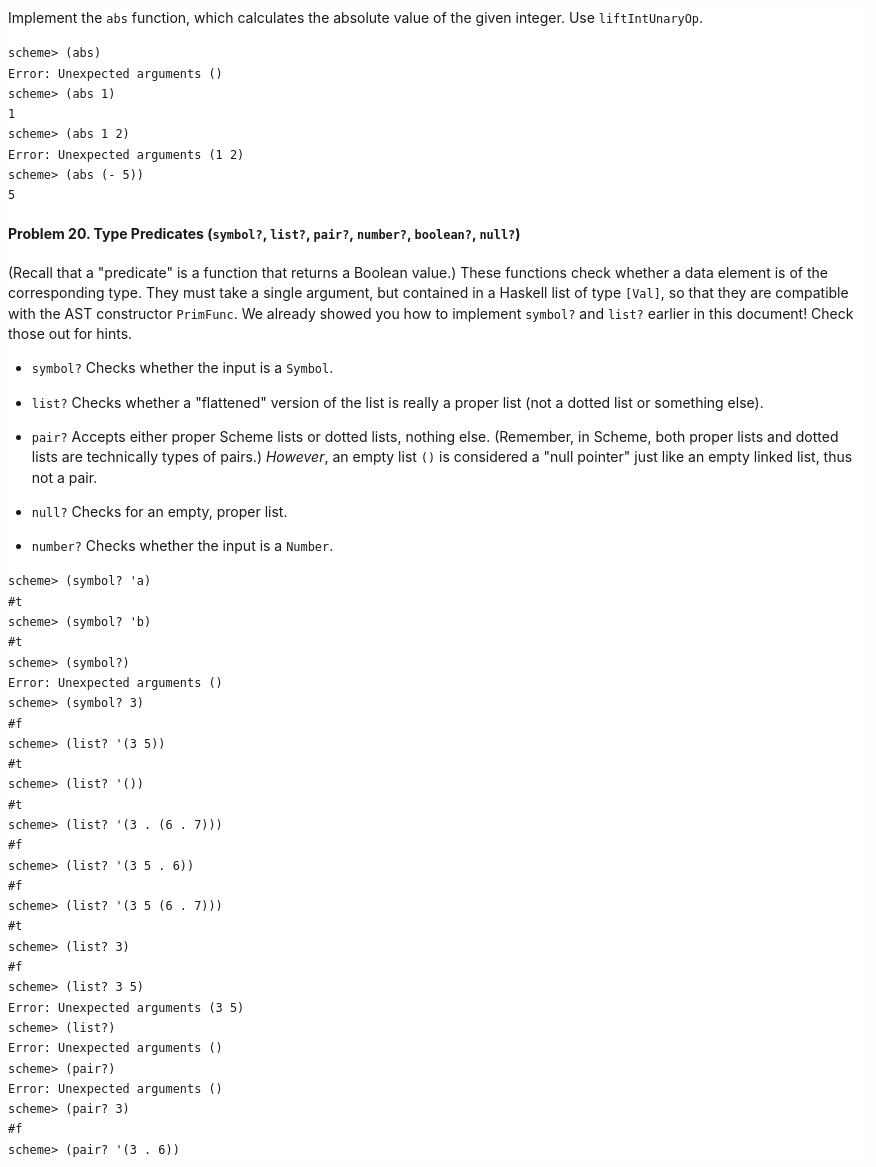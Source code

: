 Implement the `abs` function, which calculates the absolute value of the given
integer. Use `liftIntUnaryOp`.

``` {.scheme}
scheme> (abs)
Error: Unexpected arguments ()
scheme> (abs 1)
1
scheme> (abs 1 2)
Error: Unexpected arguments (1 2)
scheme> (abs (- 5))
5
```

#### Problem 20. Type Predicates (`symbol?`, `list?`, `pair?`, `number?`, `boolean?`, `null?`)

(Recall that a "predicate" is a function that returns a Boolean value.)
These functions check whether a data element is of the corresponding type.
They must take a single argument, but contained in a Haskell list of type `[Val]`,
so that they are compatible with the AST constructor `PrimFunc`.
We already showed you how to implement `symbol?` and `list?` earlier in this document!
Check those out for hints.

  * `symbol?` Checks whether the input is a `Symbol`.

  * `list?` Checks whether a "flattened" version of the list is really a proper list
      (not a dotted list or something else).

  * `pair?` Accepts either proper Scheme lists or dotted lists, nothing else. (Remember,
      in Scheme, both proper lists and dotted lists are technically types of pairs.)
      _However_, an empty list `()` is considered a "null pointer" just like an empty linked list, thus not a pair.

  * `null?` Checks for an empty, proper list.

  * `number?` Checks whether the input is a `Number`.

``` {.scheme}
scheme> (symbol? 'a)
#t
scheme> (symbol? 'b)
#t
scheme> (symbol?)
Error: Unexpected arguments ()
scheme> (symbol? 3)
#f
scheme> (list? '(3 5))
#t
scheme> (list? '())
#t
scheme> (list? '(3 . (6 . 7)))
#f
scheme> (list? '(3 5 . 6))
#f
scheme> (list? '(3 5 (6 . 7)))
#t
scheme> (list? 3)
#f
scheme> (list? 3 5)
Error: Unexpected arguments (3 5)
scheme> (list?)
Error: Unexpected arguments ()
scheme> (pair?)
Error: Unexpected arguments ()
scheme> (pair? 3)
#f
scheme> (pair? '(3 . 6))
```

[^1]: Scheme functions and primitives are *variadic*, which means they operate
[^2]: Scheme being a simple language to parse does not mean it's not powerful.